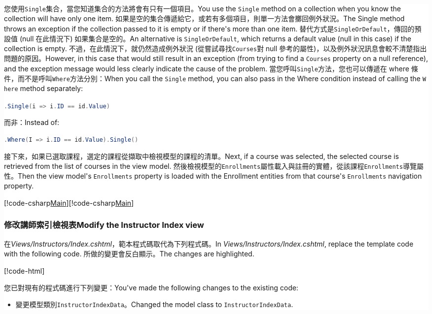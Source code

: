 <span data-ttu-id="7ecb1-217">您使用`Single`集合，當您知道集合的方法將會有只有一個項目。</span><span class="sxs-lookup"><span data-stu-id="7ecb1-217">You use the `Single` method on a collection when you know the collection will have only one item.</span></span> <span data-ttu-id="7ecb1-218">如果是空的集合傳遞給它，或若有多個項目，則單一方法會擲回例外狀況。</span><span class="sxs-lookup"><span data-stu-id="7ecb1-218">The Single method throws an exception if the collection passed to it is empty or if there's more than one item.</span></span> <span data-ttu-id="7ecb1-219">替代方式是`SingleOrDefault`，傳回的預設值 (null 在此情況下) 如果集合是空的。</span><span class="sxs-lookup"><span data-stu-id="7ecb1-219">An alternative is `SingleOrDefault`, which returns a default value (null in this case) if the collection is empty.</span></span> <span data-ttu-id="7ecb1-220">不過，在此情況下，就仍然造成例外狀況 (從嘗試尋找`Courses`對 null 參考的屬性)，以及例外狀況訊息會較不清楚指出問題的原因。</span><span class="sxs-lookup"><span data-stu-id="7ecb1-220">However, in this case that would still result in an exception (from trying to find a `Courses` property on a null reference), and the exception message would less clearly indicate the cause of the problem.</span></span> <span data-ttu-id="7ecb1-221">當您呼叫`Single`方法，您也可以傳遞在 where 條件，而不是呼叫`Where`方法分別：</span><span class="sxs-lookup"><span data-stu-id="7ecb1-221">When you call the `Single` method, you can also pass in the Where condition instead of calling the `Where` method separately:</span></span>

```csharp
.Single(i => i.ID == id.Value)
```

<span data-ttu-id="7ecb1-222">而非：</span><span class="sxs-lookup"><span data-stu-id="7ecb1-222">Instead of:</span></span>

```csharp
.Where(I => i.ID == id.Value).Single()
```

<span data-ttu-id="7ecb1-223">接下來，如果已選取課程，選定的課程從擷取中檢視模型的課程的清單。</span><span class="sxs-lookup"><span data-stu-id="7ecb1-223">Next, if a course was selected, the selected course is retrieved from the list of courses in the view model.</span></span> <span data-ttu-id="7ecb1-224">然後檢視模型的`Enrollments`屬性載入與註冊的實體，從該課程`Enrollments`導覽屬性。</span><span class="sxs-lookup"><span data-stu-id="7ecb1-224">Then the view model's `Enrollments` property is loaded with the Enrollment entities from that course's `Enrollments` navigation property.</span></span>

<span data-ttu-id="7ecb1-225">[!code-csharp[Main](intro/samples/cu/Controllers/InstructorsController.cs?range=64-69)]</span><span class="sxs-lookup"><span data-stu-id="7ecb1-225">[!code-csharp[Main](intro/samples/cu/Controllers/InstructorsController.cs?range=64-69)]</span></span>

### <a name="modify-the-instructor-index-view"></a><span data-ttu-id="7ecb1-226">修改講師索引檢視表</span><span class="sxs-lookup"><span data-stu-id="7ecb1-226">Modify the Instructor Index view</span></span>

<span data-ttu-id="7ecb1-227">在*Views/Instructors/Index.cshtml*，範本程式碼取代為下列程式碼。</span><span class="sxs-lookup"><span data-stu-id="7ecb1-227">In *Views/Instructors/Index.cshtml*, replace the template code with the following code.</span></span> <span data-ttu-id="7ecb1-228">所做的變更會反白顯示。</span><span class="sxs-lookup"><span data-stu-id="7ecb1-228">The changes are highlighted.</span></span>

[!code-html[](intro/samples/cu/Views/Instructors/Index1.cshtml?range=1-64&highlight=1,3-7,18-19,41-54,56)]

<span data-ttu-id="7ecb1-229">您已對現有的程式碼進行下列變更：</span><span class="sxs-lookup"><span data-stu-id="7ecb1-229">You've made the following changes to the existing code:</span></span>

* <span data-ttu-id="7ecb1-230">變更模型類別`InstructorIndexData`。</span><span class="sxs-lookup"><span data-stu-id="7ecb1-230">Changed the model class to `InstructorIndexData`.</span></span>
